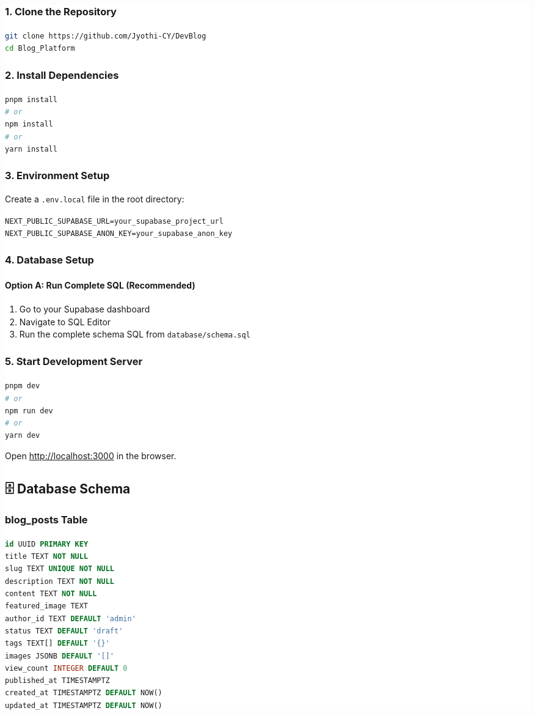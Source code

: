 ### 1. Clone the Repository
```bash
git clone https://github.com/Jyothi-CY/DevBlog
cd Blog_Platform
```

### 2. Install Dependencies
```bash
pnpm install
# or
npm install
# or
yarn install
```

### 3. Environment Setup
Create a `.env.local` file in the root directory:

```env
NEXT_PUBLIC_SUPABASE_URL=your_supabase_project_url
NEXT_PUBLIC_SUPABASE_ANON_KEY=your_supabase_anon_key
```

### 4. Database Setup

#### Option A: Run Complete SQL (Recommended)
1. Go to your Supabase dashboard
2. Navigate to SQL Editor
3. Run the complete schema SQL from `database/schema.sql`

### 5. Start Development Server
```bash
pnpm dev
# or
npm run dev
# or
yarn dev
```

Open [http://localhost:3000](http://localhost:3000) in the browser.

## 🗄 Database Schema

### blog_posts Table
```sql
id UUID PRIMARY KEY
title TEXT NOT NULL
slug TEXT UNIQUE NOT NULL
description TEXT NOT NULL
content TEXT NOT NULL
featured_image TEXT
author_id TEXT DEFAULT 'admin'
status TEXT DEFAULT 'draft'
tags TEXT[] DEFAULT '{}'
images JSONB DEFAULT '[]'
view_count INTEGER DEFAULT 0
published_at TIMESTAMPTZ
created_at TIMESTAMPTZ DEFAULT NOW()
updated_at TIMESTAMPTZ DEFAULT NOW()
```
